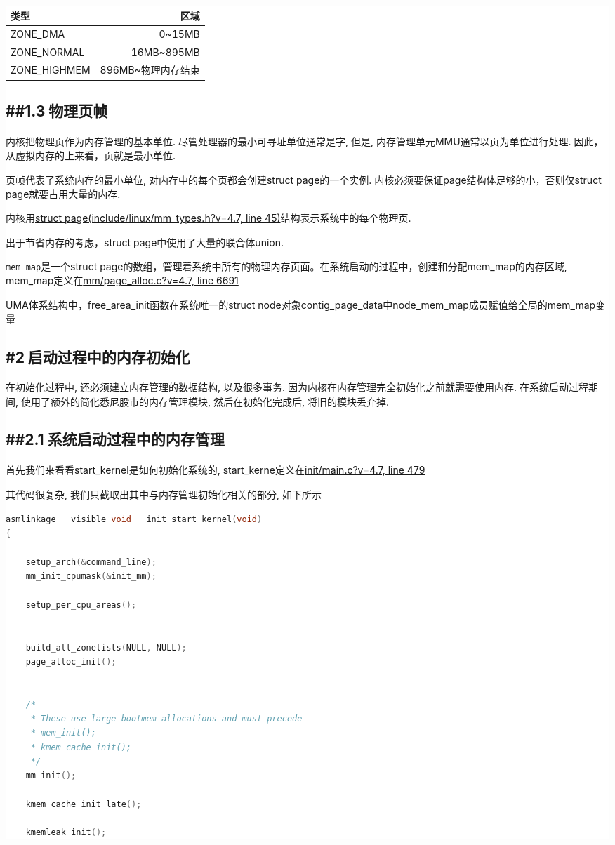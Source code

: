 
| 类型 | 区域 |
| :------- | ----: |
| ZONE_DMA | 0~15MB |
| ZONE_NORMAL | 16MB~895MB |
| ZONE_HIGHMEM | 896MB~物理内存结束 |


##1.3	物理页帧
-------

内核把物理页作为内存管理的基本单位. 尽管处理器的最小可寻址单位通常是字, 但是, 内存管理单元MMU通常以页为单位进行处理. 因此，从虚拟内存的上来看，页就是最小单位.

页帧代表了系统内存的最小单位, 对内存中的每个页都会创建struct page的一个实例. 内核必须要保证page结构体足够的小，否则仅struct page就要占用大量的内存.


 内核用[struct  page(include/linux/mm_types.h?v=4.7, line 45)](http://lxr.free-electrons.com/source/include/linux/mm_types.h?v4.7#L45)结构表示系统中的每个物理页.

出于节省内存的考虑，struct page中使用了大量的联合体union.


`mem_map`是一个struct page的数组，管理着系统中所有的物理内存页面。在系统启动的过程中，创建和分配mem_map的内存区域, mem_map定义在[mm/page_alloc.c?v=4.7, line 6691](http://lxr.free-electrons.com/source/mm/page_alloc.c?v=4.7#L6691)


UMA体系结构中，free_area_init函数在系统唯一的struct node对象contig_page_data中node_mem_map成员赋值给全局的mem_map变量


#2	启动过程中的内存初始化
-------




在初始化过程中, 还必须建立内存管理的数据结构, 以及很多事务. 因为内核在内存管理完全初始化之前就需要使用内存. 在系统启动过程期间, 使用了额外的简化悉尼股市的内存管理模块, 然后在初始化完成后, 将旧的模块丢弃掉.

##2.1	系统启动过程中的内存管理
-------

首先我们来看看start_kernel是如何初始化系统的, start_kerne定义在[init/main.c?v=4.7, line 479](http://lxr.free-electrons.com/source/init/main.c?v=4.7#L479)

其代码很复杂, 我们只截取出其中与内存管理初始化相关的部分, 如下所示


```cpp
asmlinkage __visible void __init start_kernel(void)
{

    setup_arch(&command_line);
    mm_init_cpumask(&init_mm);

    setup_per_cpu_areas();


    build_all_zonelists(NULL, NULL);
    page_alloc_init();


    /*
     * These use large bootmem allocations and must precede
     * mem_init();
     * kmem_cache_init();
     */
    mm_init();

    kmem_cache_init_late();

	kmemleak_init();
```